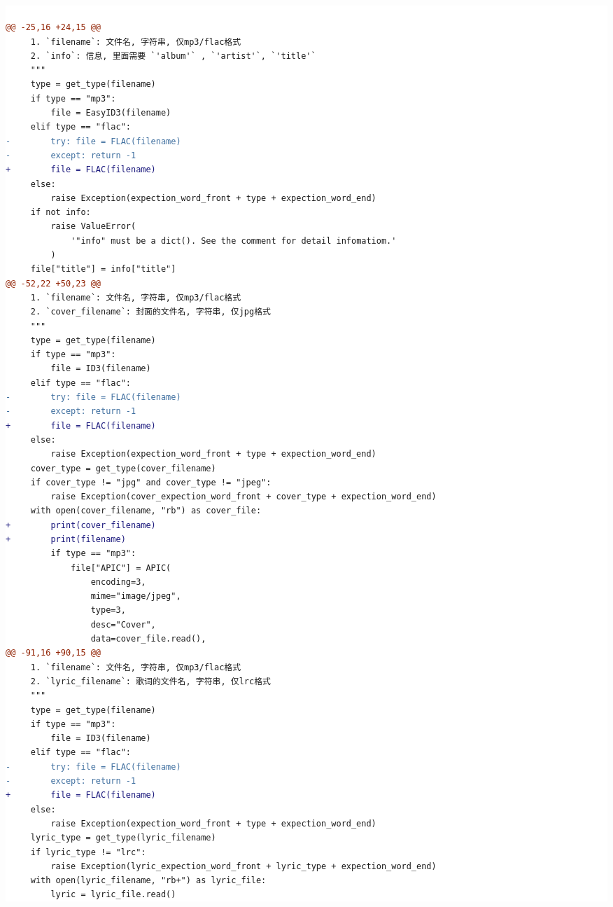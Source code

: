 ```diff
 
@@ -25,16 +24,15 @@
     1. `filename`: 文件名, 字符串, 仅mp3/flac格式
     2. `info`: 信息, 里面需要 `'album'` , `'artist'`, `'title'`
     """
     type = get_type(filename)
     if type == "mp3":
         file = EasyID3(filename)
     elif type == "flac":
-        try: file = FLAC(filename)
-        except: return -1
+        file = FLAC(filename)
     else:
         raise Exception(expection_word_front + type + expection_word_end)
     if not info:
         raise ValueError(
             '"info" must be a dict(). See the comment for detail infomatiom.'
         )
     file["title"] = info["title"]
@@ -52,22 +50,23 @@
     1. `filename`: 文件名, 字符串, 仅mp3/flac格式
     2. `cover_filename`: 封面的文件名, 字符串, 仅jpg格式
     """
     type = get_type(filename)
     if type == "mp3":
         file = ID3(filename)
     elif type == "flac":
-        try: file = FLAC(filename)
-        except: return -1
+        file = FLAC(filename)
     else:
         raise Exception(expection_word_front + type + expection_word_end)
     cover_type = get_type(cover_filename)
     if cover_type != "jpg" and cover_type != "jpeg":
         raise Exception(cover_expection_word_front + cover_type + expection_word_end)
     with open(cover_filename, "rb") as cover_file:
+        print(cover_filename)
+        print(filename)
         if type == "mp3":
             file["APIC"] = APIC(
                 encoding=3,
                 mime="image/jpeg",
                 type=3,
                 desc="Cover",
                 data=cover_file.read(),
@@ -91,16 +90,15 @@
     1. `filename`: 文件名, 字符串, 仅mp3/flac格式
     2. `lyric_filename`: 歌词的文件名, 字符串, 仅lrc格式
     """
     type = get_type(filename)
     if type == "mp3":
         file = ID3(filename)
     elif type == "flac":
-        try: file = FLAC(filename)
-        except: return -1
+        file = FLAC(filename)
     else:
         raise Exception(expection_word_front + type + expection_word_end)
     lyric_type = get_type(lyric_filename)
     if lyric_type != "lrc":
         raise Exception(lyric_expection_word_front + lyric_type + expection_word_end)
     with open(lyric_filename, "rb+") as lyric_file:
         lyric = lyric_file.read()
```